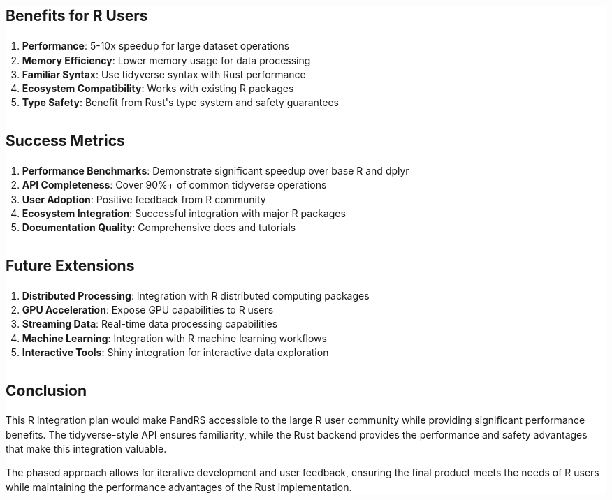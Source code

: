 ## Benefits for R Users

1. **Performance**: 5-10x speedup for large dataset operations
2. **Memory Efficiency**: Lower memory usage for data processing
3. **Familiar Syntax**: Use tidyverse syntax with Rust performance
4. **Ecosystem Compatibility**: Works with existing R packages
5. **Type Safety**: Benefit from Rust's type system and safety guarantees

## Success Metrics

1. **Performance Benchmarks**: Demonstrate significant speedup over base R and dplyr
2. **API Completeness**: Cover 90%+ of common tidyverse operations
3. **User Adoption**: Positive feedback from R community
4. **Ecosystem Integration**: Successful integration with major R packages
5. **Documentation Quality**: Comprehensive docs and tutorials

## Future Extensions

1. **Distributed Processing**: Integration with R distributed computing packages
2. **GPU Acceleration**: Expose GPU capabilities to R users
3. **Streaming Data**: Real-time data processing capabilities
4. **Machine Learning**: Integration with R machine learning workflows
5. **Interactive Tools**: Shiny integration for interactive data exploration

## Conclusion

This R integration plan would make PandRS accessible to the large R user community while providing significant performance benefits. The tidyverse-style API ensures familiarity, while the Rust backend provides the performance and safety advantages that make this integration valuable.

The phased approach allows for iterative development and user feedback, ensuring the final product meets the needs of R users while maintaining the performance advantages of the Rust implementation.